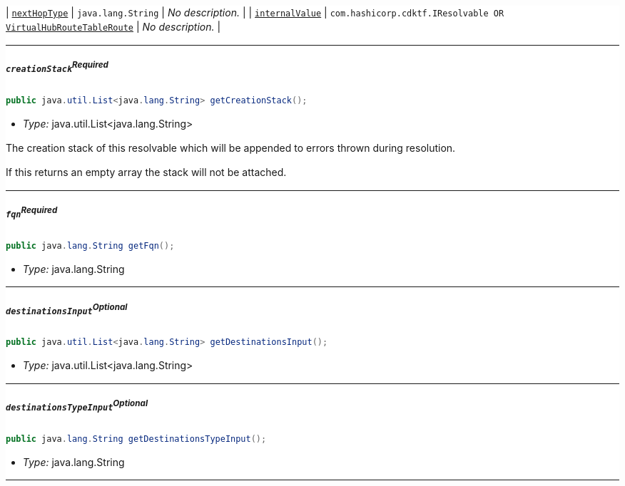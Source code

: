 | <code><a href="#@cdktf/provider-azurerm.virtualHubRouteTable.VirtualHubRouteTableRouteOutputReference.property.nextHopType">nextHopType</a></code> | <code>java.lang.String</code> | *No description.* |
| <code><a href="#@cdktf/provider-azurerm.virtualHubRouteTable.VirtualHubRouteTableRouteOutputReference.property.internalValue">internalValue</a></code> | <code>com.hashicorp.cdktf.IResolvable OR <a href="#@cdktf/provider-azurerm.virtualHubRouteTable.VirtualHubRouteTableRoute">VirtualHubRouteTableRoute</a></code> | *No description.* |

---

##### `creationStack`<sup>Required</sup> <a name="creationStack" id="@cdktf/provider-azurerm.virtualHubRouteTable.VirtualHubRouteTableRouteOutputReference.property.creationStack"></a>

```java
public java.util.List<java.lang.String> getCreationStack();
```

- *Type:* java.util.List<java.lang.String>

The creation stack of this resolvable which will be appended to errors thrown during resolution.

If this returns an empty array the stack will not be attached.

---

##### `fqn`<sup>Required</sup> <a name="fqn" id="@cdktf/provider-azurerm.virtualHubRouteTable.VirtualHubRouteTableRouteOutputReference.property.fqn"></a>

```java
public java.lang.String getFqn();
```

- *Type:* java.lang.String

---

##### `destinationsInput`<sup>Optional</sup> <a name="destinationsInput" id="@cdktf/provider-azurerm.virtualHubRouteTable.VirtualHubRouteTableRouteOutputReference.property.destinationsInput"></a>

```java
public java.util.List<java.lang.String> getDestinationsInput();
```

- *Type:* java.util.List<java.lang.String>

---

##### `destinationsTypeInput`<sup>Optional</sup> <a name="destinationsTypeInput" id="@cdktf/provider-azurerm.virtualHubRouteTable.VirtualHubRouteTableRouteOutputReference.property.destinationsTypeInput"></a>

```java
public java.lang.String getDestinationsTypeInput();
```

- *Type:* java.lang.String

---